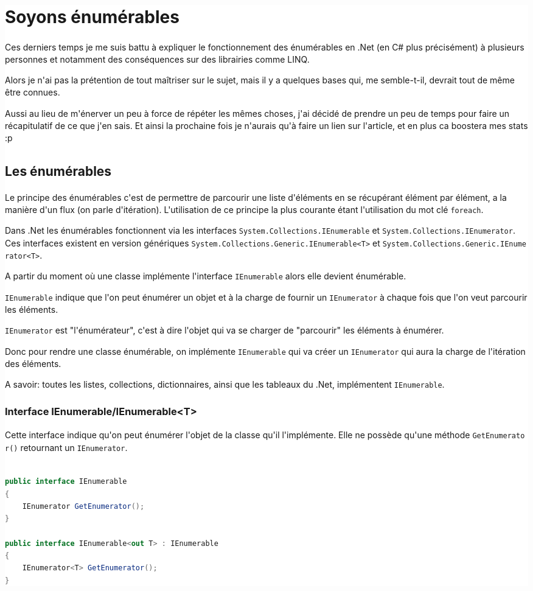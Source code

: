 # Soyons énumérables

Ces derniers temps je me suis battu à expliquer le fonctionnement des énumérables en .Net (en C# plus précisément) à plusieurs personnes et notamment des conséquences sur des librairies comme LINQ.

Alors je n'ai pas la prétention de tout maîtriser sur le sujet, mais il y a quelques bases qui, me semble-t-il, devrait tout de même être connues. 

Aussi au lieu de m'énerver un peu à force de répéter les mêmes choses, j'ai décidé de prendre un peu de temps pour faire un récapitulatif de ce que j'en sais. Et ainsi la prochaine fois je n'aurais qu'à faire un lien sur l'article, et en plus ca boostera mes stats :p

## Les énumérables

Le principe des énumérables c'est de permettre de parcourir une liste d'éléments en se récupérant élément par élément, a la manière d'un flux (on parle d'itération). L'utilisation de ce principe la plus courante étant l'utilisation du mot clé ```foreach```.

Dans .Net les énumérables fonctionnent via les interfaces ```System.Collections.IEnumerable``` et ```System.Collections.IEnumerator```. Ces interfaces existent en version génériques ```System.Collections.Generic.IEnumerable<T>``` et ```System.Collections.Generic.IEnumerator<T>```.

A partir du moment où une classe implémente l'interface ```IEnumerable``` alors elle devient énumérable.

```IEnumerable``` indique que l'on peut énumérer un objet et à la charge de fournir un ```IEnumerator``` à chaque fois que l'on veut parcourir les éléments.

```IEnumerator``` est "l'énumérateur", c'est à dire l'objet qui va se charger de "parcourir" les éléments à énumérer.

Donc pour rendre une classe énumérable, on implémente ```IEnumerable``` qui va créer un ```IEnumerator``` qui aura la charge de l'itération des éléments.

A savoir: toutes les listes, collections, dictionnaires, ainsi que les tableaux du .Net, implémentent ```IEnumerable```.

### Interface IEnumerable/IEnumerable&lt;T&gt;

Cette interface indique qu'on peut énumérer l'objet de la classe qu'il l'implémente. Elle ne possède qu'une méthode ```GetEnumerator()``` retournant un ```IEnumerator```.

```csharp

public interface IEnumerable
{
	IEnumerator GetEnumerator();
}

public interface IEnumerable<out T> : IEnumerable
{
	IEnumerator<T> GetEnumerator();
}

```
